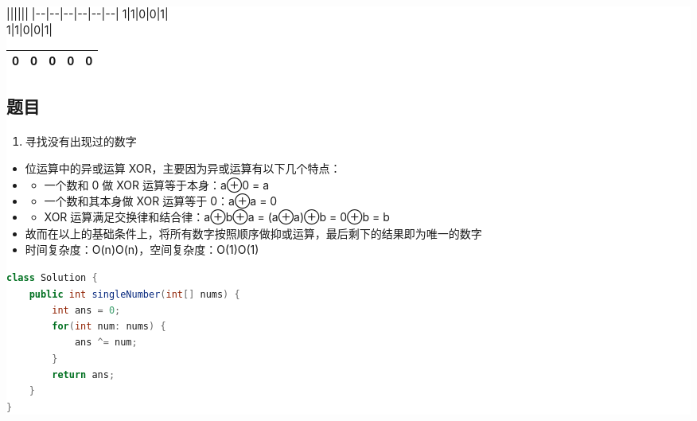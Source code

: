 ||||||
|--|--|--|--|--|--|
1|1|0|0|1|  
1|1|0|0|1|

|0|0|0|0|0
|--|--|--|--|--|


## 题目
1. 寻找没有出现过的数字
- 位运算中的异或运算 XOR，主要因为异或运算有以下几个特点：
- - 一个数和 0 做 XOR 运算等于本身：a⊕0 = a
- - 一个数和其本身做 XOR 运算等于 0：a⊕a = 0
- - XOR 运算满足交换律和结合律：a⊕b⊕a = (a⊕a)⊕b = 0⊕b = b
- 故而在以上的基础条件上，将所有数字按照顺序做抑或运算，最后剩下的结果即为唯一的数字
- 时间复杂度：O(n)O(n)，空间复杂度：O(1)O(1)
```java
class Solution {
    public int singleNumber(int[] nums) {
        int ans = 0;
        for(int num: nums) {
            ans ^= num;
        }
        return ans;
    }
}
```